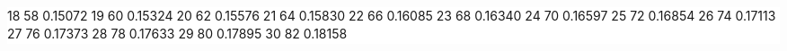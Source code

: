 <td>18</td>
<td>58</td>
<td>0.15072</td>
</tr>
<tr>
<td>19</td>
<td>60</td>
<td>0.15324</td>
</tr>
<tr>
<td>20</td>
<td>62</td>
<td>0.15576</td>
</tr>
<tr>
<td>21</td>
<td>64</td>
<td>0.15830</td>
</tr>
<tr>
<td>22</td>
<td>66</td>
<td>0.16085</td>
</tr>
<tr>
<td>23</td>
<td>68</td>
<td>0.16340</td>
</tr>
<tr>
<td>24</td>
<td>70</td>
<td>0.16597</td>
</tr>
<tr>
<td>25</td>
<td>72</td>
<td>0.16854</td>
</tr>
<tr>
<td>26</td>
<td>74</td>
<td>0.17113</td>
</tr>
<tr>
<td>27</td>
<td>76</td>
<td>0.17373</td>
</tr>
<tr>
<td>28</td>
<td>78</td>
<td>0.17633</td>
</tr>
<tr>
<td>29</td>
<td>80</td>
<td>0.17895</td>
</tr>
<tr>
<td>30</td>
<td>82</td>
<td>0.18158</td>
</tr>